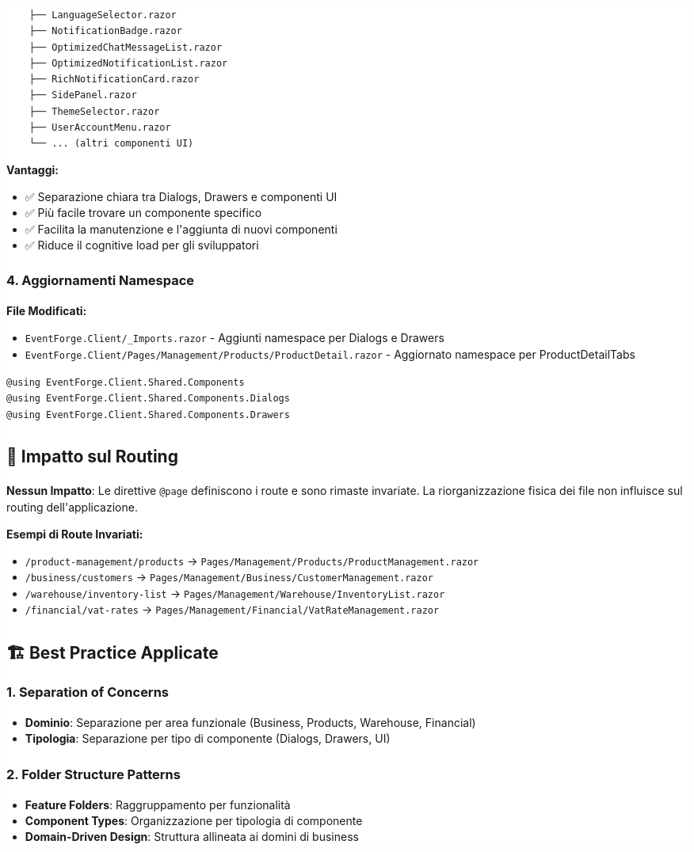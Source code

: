```
    ├── LanguageSelector.razor
    ├── NotificationBadge.razor
    ├── OptimizedChatMessageList.razor
    ├── OptimizedNotificationList.razor
    ├── RichNotificationCard.razor
    ├── SidePanel.razor
    ├── ThemeSelector.razor
    ├── UserAccountMenu.razor
    └── ... (altri componenti UI)
```

**Vantaggi:**
- ✅ Separazione chiara tra Dialogs, Drawers e componenti UI
- ✅ Più facile trovare un componente specifico
- ✅ Facilita la manutenzione e l'aggiunta di nuovi componenti
- ✅ Riduce il cognitive load per gli sviluppatori

### 4. Aggiornamenti Namespace

**File Modificati:**
- `EventForge.Client/_Imports.razor` - Aggiunti namespace per Dialogs e Drawers
- `EventForge.Client/Pages/Management/Products/ProductDetail.razor` - Aggiornato namespace per ProductDetailTabs

```razor
@using EventForge.Client.Shared.Components
@using EventForge.Client.Shared.Components.Dialogs
@using EventForge.Client.Shared.Components.Drawers
```

## 📍 Impatto sul Routing

**Nessun Impatto**: Le direttive `@page` definiscono i route e sono rimaste invariate. La riorganizzazione fisica dei file non influisce sul routing dell'applicazione.

**Esempi di Route Invariati:**
- `/product-management/products` → `Pages/Management/Products/ProductManagement.razor`
- `/business/customers` → `Pages/Management/Business/CustomerManagement.razor`
- `/warehouse/inventory-list` → `Pages/Management/Warehouse/InventoryList.razor`
- `/financial/vat-rates` → `Pages/Management/Financial/VatRateManagement.razor`

## 🏗️ Best Practice Applicate

### 1. Separation of Concerns
- **Dominio**: Separazione per area funzionale (Business, Products, Warehouse, Financial)
- **Tipologia**: Separazione per tipo di componente (Dialogs, Drawers, UI)

### 2. Folder Structure Patterns
- **Feature Folders**: Raggruppamento per funzionalità
- **Component Types**: Organizzazione per tipologia di componente
- **Domain-Driven Design**: Struttura allineata ai domini di business
